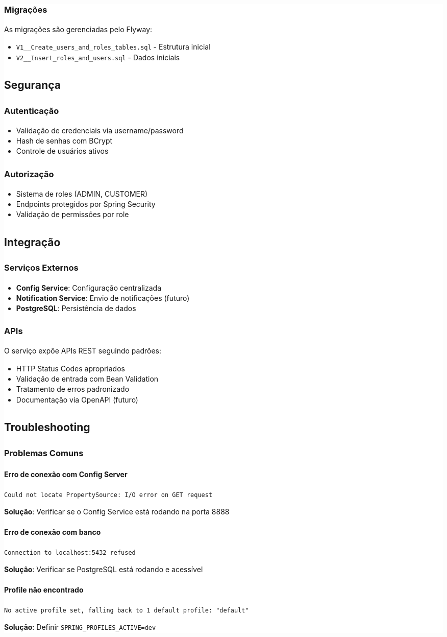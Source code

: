 ### Migrações
As migrações são gerenciadas pelo Flyway:
- `V1__Create_users_and_roles_tables.sql` - Estrutura inicial
- `V2__Insert_roles_and_users.sql` - Dados iniciais

## Segurança

### Autenticação
- Validação de credenciais via username/password
- Hash de senhas com BCrypt
- Controle de usuários ativos

### Autorização
- Sistema de roles (ADMIN, CUSTOMER)
- Endpoints protegidos por Spring Security
- Validação de permissões por role

## Integração

### Serviços Externos
- **Config Service**: Configuração centralizada
- **Notification Service**: Envio de notificações (futuro)
- **PostgreSQL**: Persistência de dados

### APIs
O serviço expõe APIs REST seguindo padrões:
- HTTP Status Codes apropriados
- Validação de entrada com Bean Validation
- Tratamento de erros padronizado
- Documentação via OpenAPI (futuro)

## Troubleshooting

### Problemas Comuns

#### Erro de conexão com Config Server
```
Could not locate PropertySource: I/O error on GET request
```
**Solução**: Verificar se o Config Service está rodando na porta 8888

#### Erro de conexão com banco
```
Connection to localhost:5432 refused
```
**Solução**: Verificar se PostgreSQL está rodando e acessível

#### Profile não encontrado
```
No active profile set, falling back to 1 default profile: "default"
```
**Solução**: Definir `SPRING_PROFILES_ACTIVE=dev`
